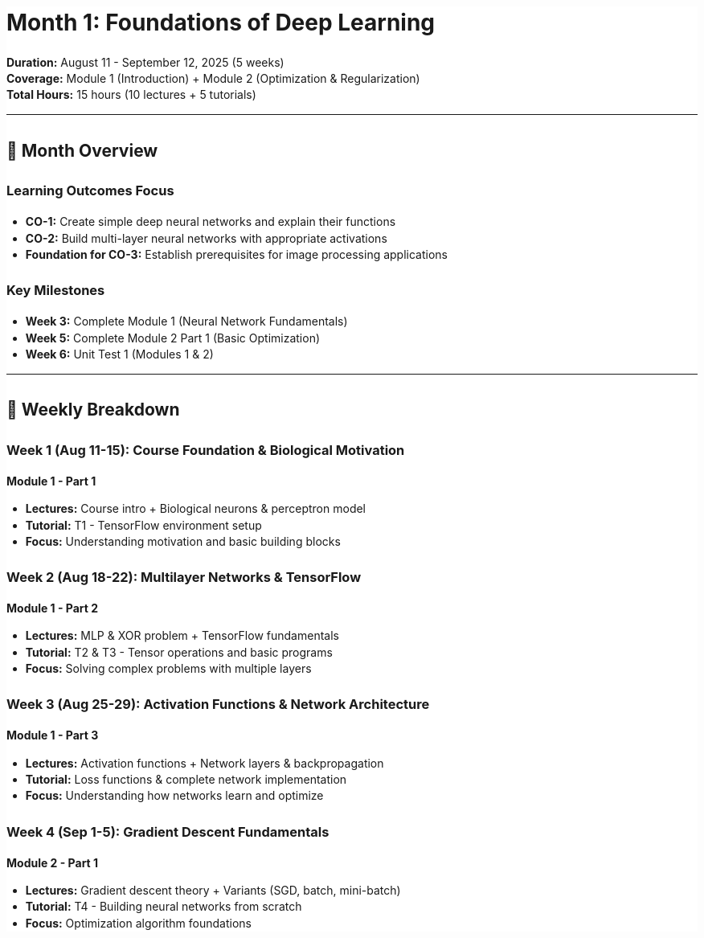 # Month 1: Foundations of Deep Learning

**Duration:** August 11 - September 12, 2025 (5 weeks)  
**Coverage:** Module 1 (Introduction) + Module 2 (Optimization & Regularization)  
**Total Hours:** 15 hours (10 lectures + 5 tutorials)

---

## 🎯 Month Overview

### Learning Outcomes Focus
- **CO-1:** Create simple deep neural networks and explain their functions
- **CO-2:** Build multi-layer neural networks with appropriate activations
- **Foundation for CO-3:** Establish prerequisites for image processing applications

### Key Milestones
- **Week 3:** Complete Module 1 (Neural Network Fundamentals)
- **Week 5:** Complete Module 2 Part 1 (Basic Optimization)
- **Week 6:** Unit Test 1 (Modules 1 & 2)

---

## 📅 Weekly Breakdown

### Week 1 (Aug 11-15): Course Foundation & Biological Motivation
**Module 1 - Part 1**
- **Lectures:** Course intro + Biological neurons & perceptron model
- **Tutorial:** T1 - TensorFlow environment setup
- **Focus:** Understanding motivation and basic building blocks

### Week 2 (Aug 18-22): Multilayer Networks & TensorFlow
**Module 1 - Part 2**
- **Lectures:** MLP & XOR problem + TensorFlow fundamentals
- **Tutorial:** T2 & T3 - Tensor operations and basic programs
- **Focus:** Solving complex problems with multiple layers

### Week 3 (Aug 25-29): Activation Functions & Network Architecture
**Module 1 - Part 3**
- **Lectures:** Activation functions + Network layers & backpropagation
- **Tutorial:** Loss functions & complete network implementation
- **Focus:** Understanding how networks learn and optimize

### Week 4 (Sep 1-5): Gradient Descent Fundamentals
**Module 2 - Part 1**
- **Lectures:** Gradient descent theory + Variants (SGD, batch, mini-batch)
- **Tutorial:** T4 - Building neural networks from scratch
- **Focus:** Optimization algorithm foundations
